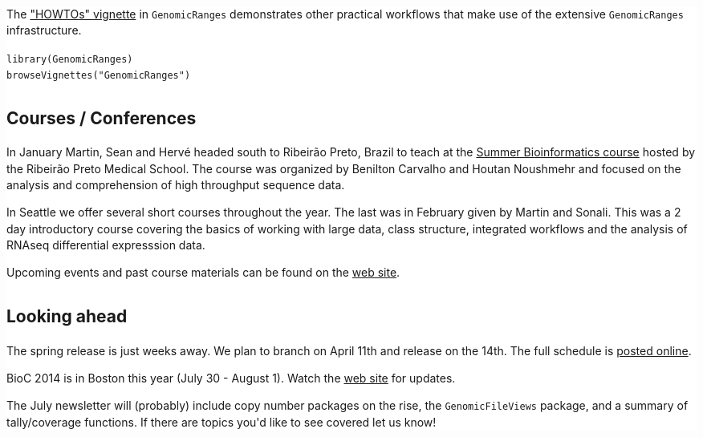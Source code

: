 The ["HOWTOs" vignette](http://www.bioconductor.org/packages/devel/bioc/vignettes/GenomicRanges/inst/doc/GenomicRangesHOWTOs.pdf)
in `GenomicRanges` demonstrates other
practical workflows that make use of the extensive `GenomicRanges`
infrastructure.

    library(GenomicRanges)
    browseVignettes("GenomicRanges")
 

## Courses / Conferences

In January Martin, Sean and Herv&eacute; headed south to Ribeir&atilde;o Preto, Brazil
to teach at the 
[Summer Bioinformatics course](http://bioinformatics.fmrp.usp.br/curso2014/) 
hosted by the Ribeir&atilde;o Preto Medical School. The course was organized by 
Benilton Carvalho and Houtan Noushmehr and focused on the analysis and 
comprehension of high throughput sequence data. 

In Seattle we offer several short courses throughout the year. The last
was in February given by Martin and Sonali. This was a 2 day introductory 
course covering the basics of working with large data, class structure, 
integrated workflows and the analysis of RNAseq differential expresssion data.

Upcoming events and past course materials can be found on the 
[web site](http://www.bioconductor.org/help/course-materials/).


## Looking ahead

The spring release is just weeks away. We plan to branch on April 11th
and release on the 14th. The full schedule is
[posted online](http://www.bioconductor.org/developers/release-schedule/).

BioC 2014 is in Boston this year (July 30 - August 1). Watch the 
[web site](http://www.bioconductor.org/help/course-materials/2014/BioC2014/)
for updates.

The July newsletter will (probably) include copy number packages on the
rise, the `GenomicFileViews` package, and a summary of tally/coverage 
functions. If there are topics you'd like to see covered let us know!
